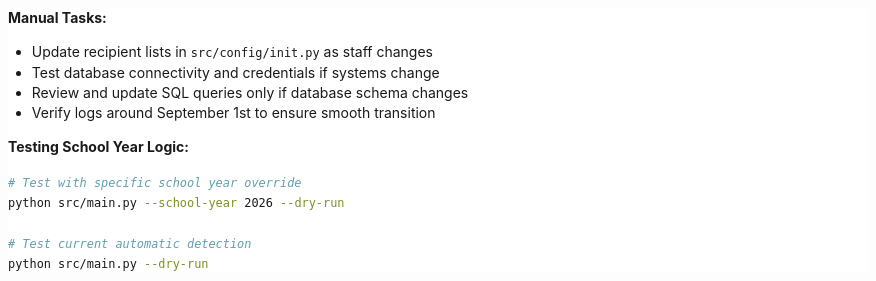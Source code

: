 **Manual Tasks:**
- Update recipient lists in `src/config/init.py` as staff changes
- Test database connectivity and credentials if systems change
- Review and update SQL queries only if database schema changes
- Verify logs around September 1st to ensure smooth transition

**Testing School Year Logic:**
```bash
# Test with specific school year override
python src/main.py --school-year 2026 --dry-run

# Test current automatic detection
python src/main.py --dry-run
```